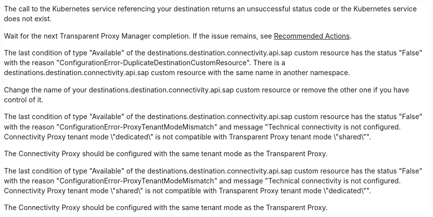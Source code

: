 The call to the Kubernetes service referencing your destination returns an unsuccessful status code or the Kubernetes service does not exist.

</td>
<td valign="top">

Wait for the next Transparent Proxy Manager completion. If the issue remains, see [Recommended Actions](recommended-actions-20b1a62.md).

</td>
</tr>
<tr>
<td valign="top">

The last condition of type "Available" of the destinations.destination.connectivity.api.sap custom resource has the status "False" with the reason "ConfigurationError-DuplicateDestinationCustomResource". There is a destinations.destination.connectivity.api.sap custom resource with the same name in another namespace.

</td>
<td valign="top">

Change the name of your destinations.destination.connectivity.api.sap custom resource or remove the other one if you have control of it.

</td>
</tr>
<tr>
<td valign="top">

The last condition of type "Available" of the destinations.destination.connectivity.api.sap custom resource has the status "False" with the reason "ConfigurationError-ProxyTenantModeMismatch" and message "Technical connectivity is not configured. Connectivity Proxy tenant mode \\"dedicated\\" is not compatible with Transparent Proxy tenant mode \\"shared\\"".

</td>
<td valign="top">

The Connectivity Proxy should be configured with the same tenant mode as the Transparent Proxy.

</td>
</tr>
<tr>
<td valign="top">

The last condition of type "Available" of the destinations.destination.connectivity.api.sap custom resource has the status "False" with the reason "ConfigurationError-ProxyTenantModeMismatch" and message "Technical connectivity is not configured. Connectivity Proxy tenant mode \\"shared\\" is not compatible with Transparent Proxy tenant mode \\"dedicated\\"".

</td>
<td valign="top">

The Connectivity Proxy should be configured with the same tenant mode as the Transparent Proxy.

</td>
</tr>
<tr>
<td valign="top">
